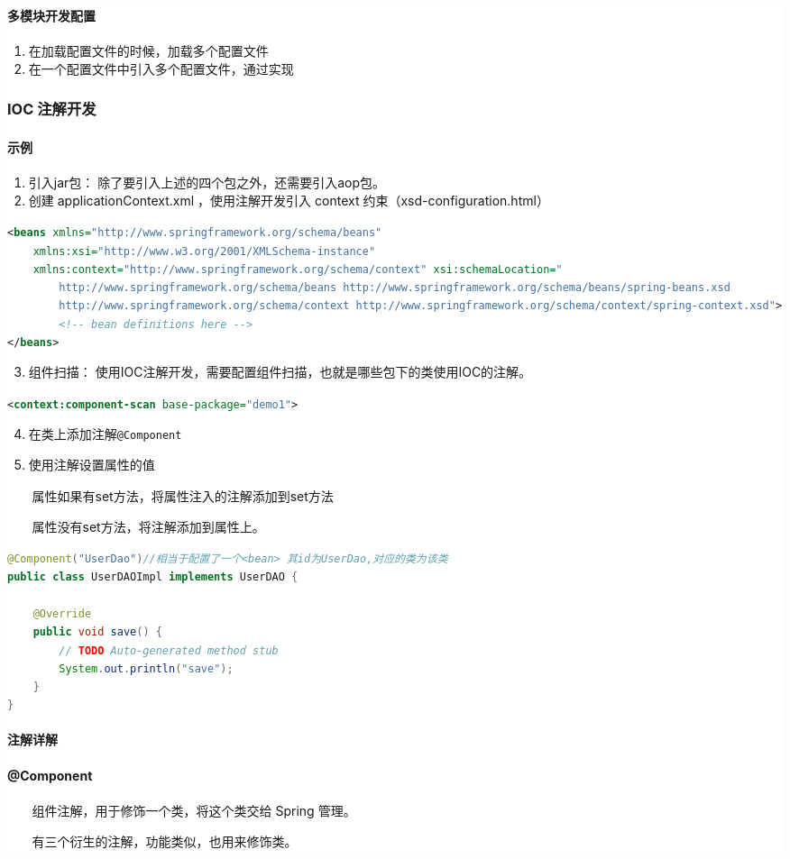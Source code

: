 #### 多模块开发配置

1. 在加载配置文件的时候，加载多个配置文件
2. 在一个配置文件中引入多个配置文件，通过实现

### IOC 注解开发

#### 示例

1. 引入jar包： 除了要引入上述的四个包之外，还需要引入aop包。
2. 创建 applicationContext.xml ，使用注解开发引入 context 约束（xsd-configuration.html）

```xml
<beans xmlns="http://www.springframework.org/schema/beans"
    xmlns:xsi="http://www.w3.org/2001/XMLSchema-instance"
    xmlns:context="http://www.springframework.org/schema/context" xsi:schemaLocation="
        http://www.springframework.org/schema/beans http://www.springframework.org/schema/beans/spring-beans.xsd
        http://www.springframework.org/schema/context http://www.springframework.org/schema/context/spring-context.xsd"> 
        <!-- bean definitions here -->
</beans>
```

3. 组件扫描： 使用IOC注解开发，需要配置组件扫描，也就是哪些包下的类使用IOC的注解。

```xml
<context:component-scan base-package="demo1">
```

4. 在类上添加注解`@Component`

5. 使用注解设置属性的值

&#160; &#160; &#160; &#160;属性如果有set方法，将属性注入的注解添加到set方法

&#160; &#160; &#160; &#160;属性没有set方法，将注解添加到属性上。

```java
@Component("UserDao")//相当于配置了一个<bean> 其id为UserDao,对应的类为该类
public class UserDAOImpl implements UserDAO {

    @Override
    public void save() {
        // TODO Auto-generated method stub
        System.out.println("save");
    } 
}
```

#### 注解详解

#### @Component

&#160; &#160; &#160; &#160;组件注解，用于修饰一个类，将这个类交给 Spring 管理。

&#160; &#160; &#160; &#160;有三个衍生的注解，功能类似，也用来修饰类。
